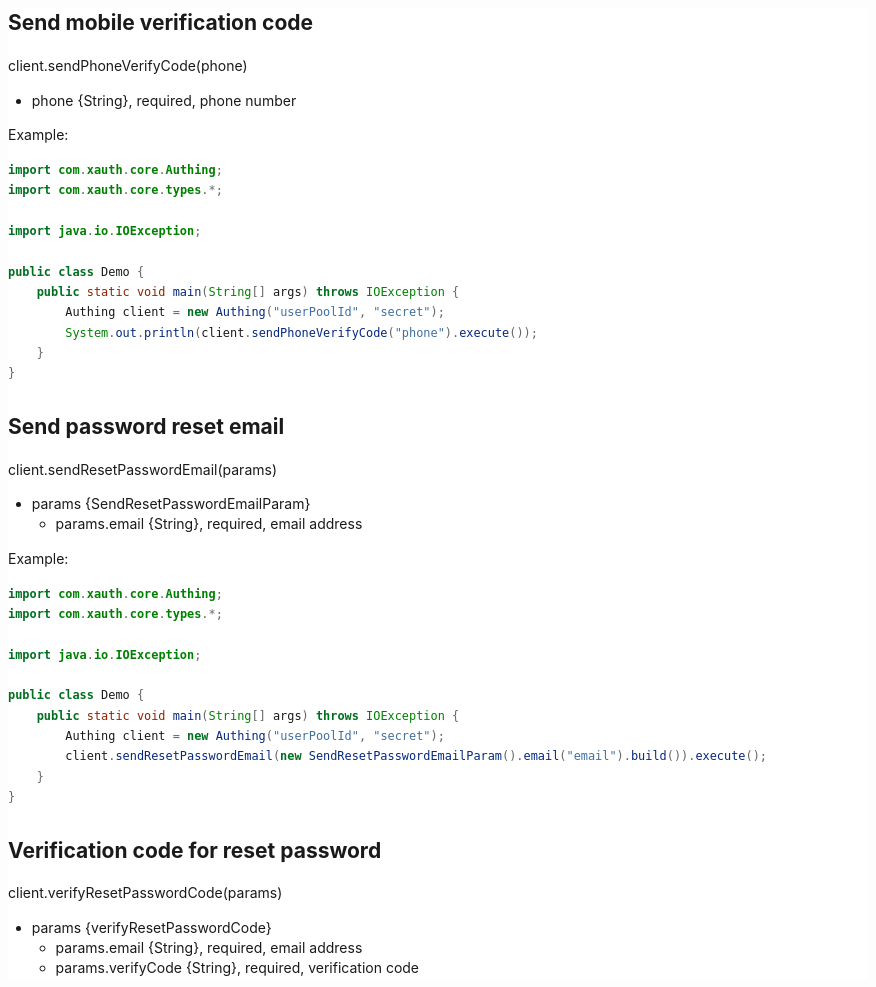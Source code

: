 ## Send mobile verification code

client.sendPhoneVerifyCode(phone)

- phone {String}, required, phone number

Example:

```java
import com.xauth.core.Authing;
import com.xauth.core.types.*;

import java.io.IOException;

public class Demo {
    public static void main(String[] args) throws IOException {
        Authing client = new Authing("userPoolId", "secret");
        System.out.println(client.sendPhoneVerifyCode("phone").execute());
    }
}
```

## Send password reset email

client.sendResetPasswordEmail(params)

- params {SendResetPasswordEmailParam}
  - params.email {String}, required, email address

Example:

```java
import com.xauth.core.Authing;
import com.xauth.core.types.*;

import java.io.IOException;

public class Demo {
    public static void main(String[] args) throws IOException {
        Authing client = new Authing("userPoolId", "secret");
        client.sendResetPasswordEmail(new SendResetPasswordEmailParam().email("email").build()).execute();
    }
}
```

## Verification code for reset password

client.verifyResetPasswordCode(params)

- params {verifyResetPasswordCode}
  - params.email {String}, required, email address
  - params.verifyCode {String}, required, verification code
